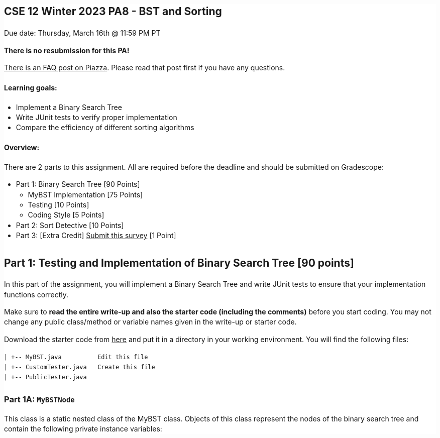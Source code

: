 ## CSE 12 Winter 2023 PA8 - BST and Sorting

Due date: Thursday, March 16th @ 11:59 PM PT

**There is no resubmission for this PA!**

[There is an FAQ post on Piazza](https://piazza.com/class/lch5pcfyhil3n8/post/904). Please read that post first if you have any questions.


#### Learning goals:


* Implement a Binary Search Tree 
* Write JUnit tests to verify proper implementation
* Compare the efficiency of different sorting algorithms


#### Overview:

There are 2 parts to this assignment. All are required before the deadline and should be submitted on Gradescope:


* Part 1: Binary Search Tree [90 Points]
    * MyBST Implementation [75 Points]
    * Testing [10 Points]
    * Coding Style [5 Points]
* Part 2: Sort Detective [10 Points]
* Part 3: [Extra Credit] [Submit this survey](https://forms.gle/q3hkhinHXyRE4vSdA) [1 Point]

## Part 1: Testing and Implementation of Binary Search Tree [90 points]

In this part of the assignment, you will implement a Binary Search Tree and write JUnit tests to ensure that your implementation functions correctly.

Make sure to **read the entire write-up and also the starter code (including the comments)** before you start coding. You may not change any public class/method or variable names given in the write-up or starter code.

Download the starter code from [here](https://github.com/CaoAssignments/cse12-wi23-pa8-BinarySearchTree-Sorting-starter) and put it in a directory in your working environment. You will find the following files: 
```
| +-- MyBST.java          Edit this file				
| +-- CustomTester.java   Create this file
| +-- PublicTester.java
```




### Part 1A: `MyBSTNode`


This class is a static nested class of the MyBST class. Objects of this class represent the nodes of the binary search tree and contain the following private instance variables: 
